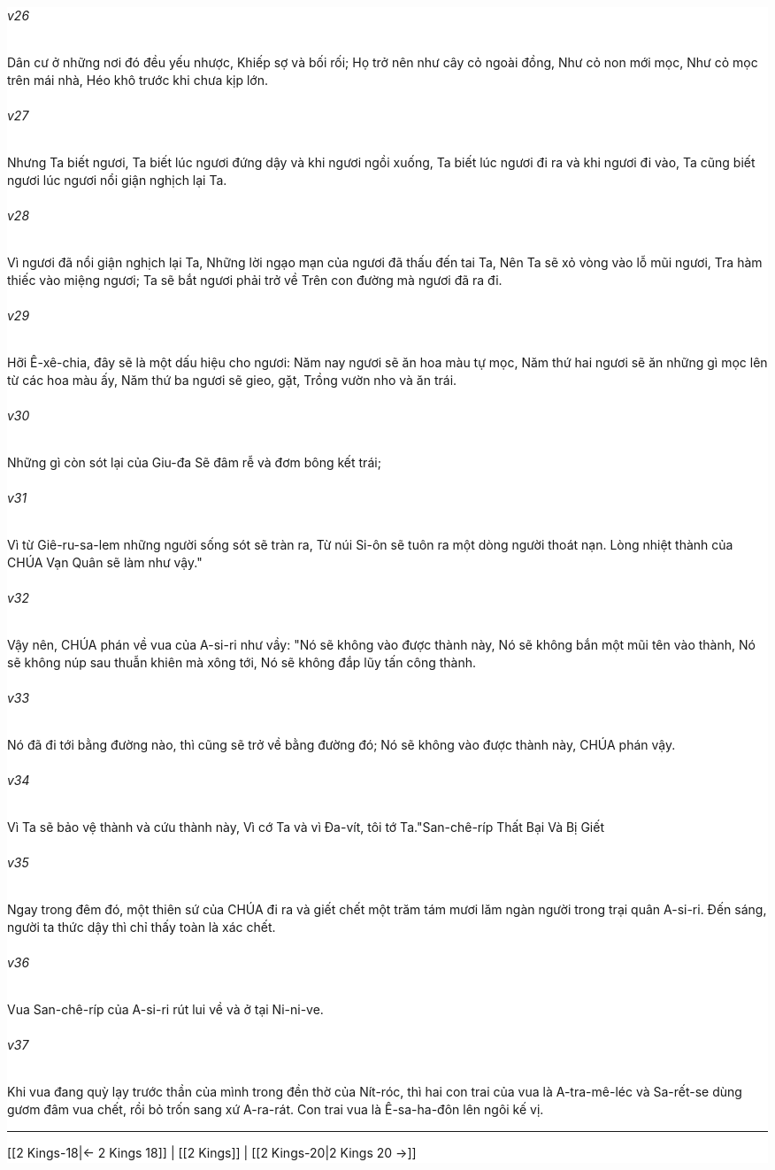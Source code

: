 ###### v26 
Dân cư ở những nơi đó đều yếu nhược, Khiếp sợ và bối rối; Họ trở nên như cây cỏ ngoài đồng, Như cỏ non mới mọc, Như cỏ mọc trên mái nhà, Héo khô trước khi chưa kịp lớn. 

###### v27 
Nhưng Ta biết ngươi, Ta biết lúc ngươi đứng dậy và khi ngươi ngồi xuống, Ta biết lúc ngươi đi ra và khi ngươi đi vào, Ta cũng biết ngươi lúc ngươi nổi giận nghịch lại Ta. 

###### v28 
Vì ngươi đã nổi giận nghịch lại Ta, Những lời ngạo mạn của ngươi đã thấu đến tai Ta, Nên Ta sẽ xỏ vòng vào lỗ mũi ngươi, Tra hàm thiếc vào miệng ngươi; Ta sẽ bắt ngươi phải trở về Trên con đường mà ngươi đã ra đi. 

###### v29 
Hỡi Ê-xê-chia, đây sẽ là một dấu hiệu cho ngươi: Năm nay ngươi sẽ ăn hoa màu tự mọc, Năm thứ hai ngươi sẽ ăn những gì mọc lên từ các hoa màu ấy, Năm thứ ba ngươi sẽ gieo, gặt, Trồng vườn nho và ăn trái. 

###### v30 
Những gì còn sót lại của Giu-đa Sẽ đâm rễ và đơm bông kết trái; 

###### v31 
Vì từ Giê-ru-sa-lem những người sống sót sẽ tràn ra, Từ núi Si-ôn sẽ tuôn ra một dòng người thoát nạn. Lòng nhiệt thành của CHÚA Vạn Quân sẽ làm như vậy." 

###### v32 
Vậy nên, CHÚA phán về vua của A-si-ri như vầy: "Nó sẽ không vào được thành này, Nó sẽ không bắn một mũi tên vào thành, Nó sẽ không núp sau thuẫn khiên mà xông tới, Nó sẽ không đắp lũy tấn công thành. 

###### v33 
Nó đã đi tới bằng đường nào, thì cũng sẽ trở về bằng đường đó; Nó sẽ không vào được thành này, CHÚA phán vậy. 

###### v34 
Vì Ta sẽ bảo vệ thành và cứu thành này, Vì cớ Ta và vì Đa-vít, tôi tớ Ta."San-chê-ríp Thất Bại Và Bị Giết 

###### v35 
Ngay trong đêm đó, một thiên sứ của CHÚA đi ra và giết chết một trăm tám mươi lăm ngàn người trong trại quân A-si-ri. Đến sáng, người ta thức dậy thì chỉ thấy toàn là xác chết. 

###### v36 
Vua San-chê-ríp của A-si-ri rút lui về và ở tại Ni-ni-ve. 

###### v37 
Khi vua đang quỳ lạy trước thần của mình trong đền thờ của Nít-róc, thì hai con trai của vua là A-tra-mê-léc và Sa-rết-se dùng gươm đâm vua chết, rồi bỏ trốn sang xứ A-ra-rát. Con trai vua là Ê-sa-ha-đôn lên ngôi kế vị.

***
[[2 Kings-18|← 2 Kings 18]] | [[2 Kings]] | [[2 Kings-20|2 Kings 20 →]]
